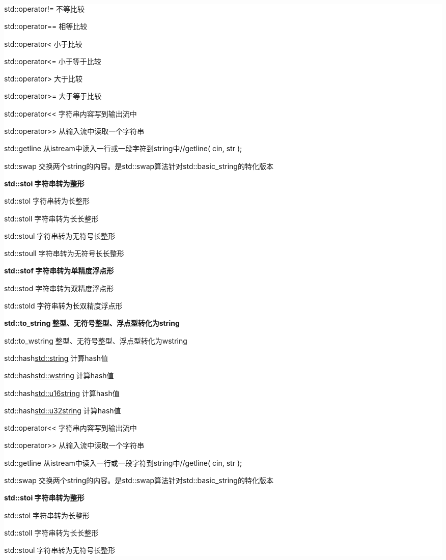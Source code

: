 std::operator!=         不等比较

std::operator==     相等比较

std::operator\<          小于比较

std::operator\<=     小于等于比较

std::operator\>          大于比较

std::operator>=     大于等于比较

std::operator\<\<     字符串内容写到输出流中

std::operator>>     从输入流中读取一个字符串

std::getline            从istream中读入一行或一段字符到string中//getline( cin, str );

std::swap           交换两个string的内容。是std::swap算法针对std::basic_string的特化版本

**std::stoi         字符串转为整形**

std::stol           字符串转为长整形

std::stoll          字符串转为长长整形

std::stoul          字符串转为无符号长整形

std::stoull         字符串转为无符号长长整形

**std::stof         字符串转为单精度浮点形**

std::stod           字符串转为双精度浮点形

std::stold          字符串转为长双精度浮点形

**std::to_string            整型、无符号整型、浮点型转化为string**

std::to_wstring         整型、无符号整型、浮点型转化为wstring

std::hash<std::string>      计算hash值

std::hash<std::wstring>     计算hash值

std::hash<std::u16string>   计算hash值

std::hash<std::u32string>   计算hash值





std::operator\<\<     字符串内容写到输出流中

std::operator>>     从输入流中读取一个字符串

std::getline            从istream中读入一行或一段字符到string中//getline( cin, str );

std::swap           交换两个string的内容。是std::swap算法针对std::basic_string的特化版本

**std::stoi         字符串转为整形**

std::stol           字符串转为长整形

std::stoll          字符串转为长长整形

std::stoul          字符串转为无符号长整形
